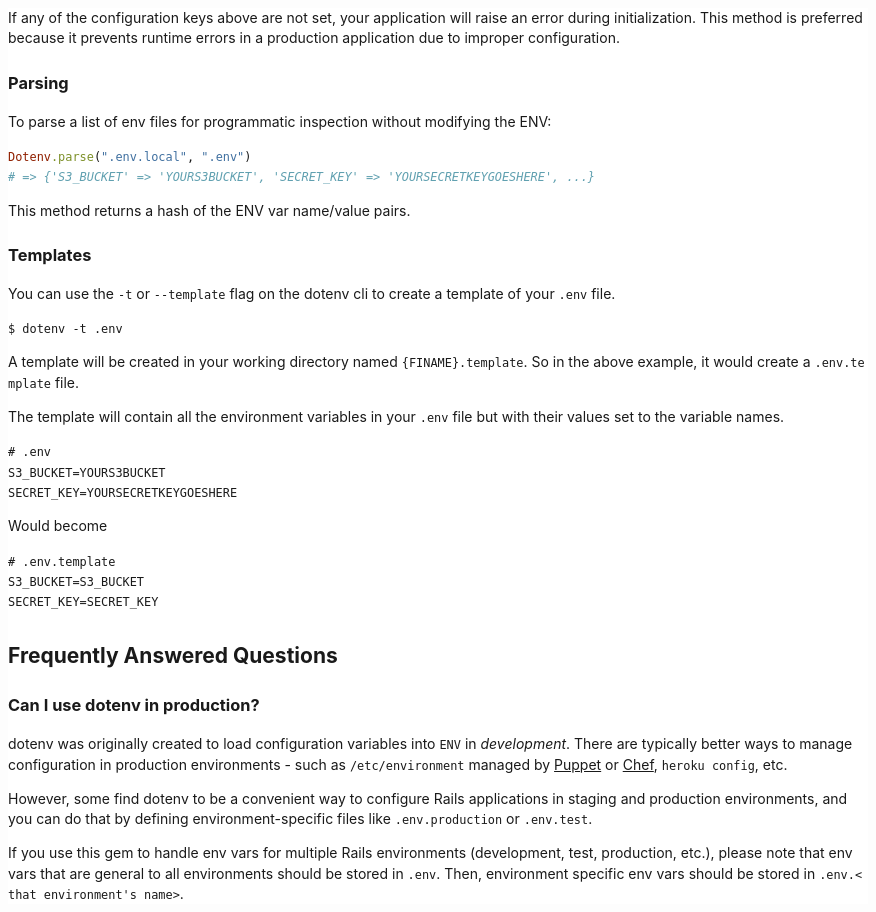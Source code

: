 If any of the configuration keys above are not set, your application will raise an error during initialization. This method is preferred because it prevents runtime errors in a production application due to improper configuration.

### Parsing

To parse a list of env files for programmatic inspection without modifying the ENV:

```ruby
Dotenv.parse(".env.local", ".env")
# => {'S3_BUCKET' => 'YOURS3BUCKET', 'SECRET_KEY' => 'YOURSECRETKEYGOESHERE', ...}
```

This method returns a hash of the ENV var name/value pairs.

### Templates

You can use the `-t` or `--template` flag on the dotenv cli to create a template of your `.env` file.

```console
$ dotenv -t .env
```
A template will be created in your working directory named `{FINAME}.template`. So in the above example, it would create a `.env.template` file.

The template will contain all the environment variables in your `.env` file but with their values set to the variable names.

```shell
# .env
S3_BUCKET=YOURS3BUCKET
SECRET_KEY=YOURSECRETKEYGOESHERE
```

Would become

```shell
# .env.template
S3_BUCKET=S3_BUCKET
SECRET_KEY=SECRET_KEY
```

## Frequently Answered Questions

### Can I use dotenv in production?

dotenv was originally created to load configuration variables into `ENV` in *development*. There are typically better ways to manage configuration in production environments - such as `/etc/environment` managed by [Puppet](https://github.com/puppetlabs/puppet) or [Chef](https://github.com/chef/chef), `heroku config`, etc.

However, some find dotenv to be a convenient way to configure Rails applications in staging and production environments, and you can do that by defining environment-specific files like `.env.production` or `.env.test`.

If you use this gem to handle env vars for multiple Rails environments (development, test, production, etc.), please note that env vars that are general to all environments should be stored in `.env`. Then, environment specific env vars should be stored in `.env.<that environment's name>`.
